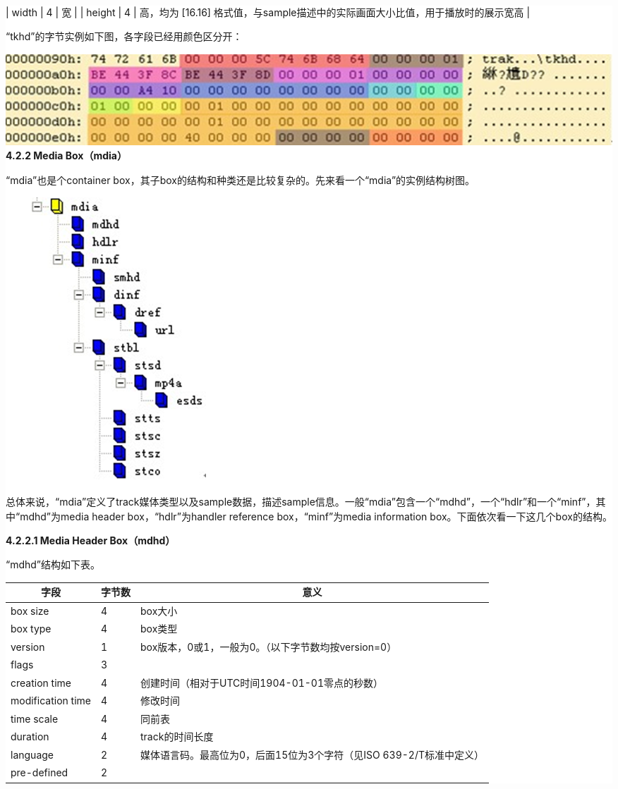 | width             | 4      | 宽                                                                                                                                                                                                                                                                                                                              |
| height            | 4      | 高，均为 [16.16] 格式值，与sample描述中的实际画面大小比值，用于播放时的展示宽高                                                                                                                                                                                                                                                 |

“tkhd”的字节实例如下图，各字段已经用颜色区分开：

![Alt text ](img/image-10.png)
**4.2.2 Media Box（mdia）**

“mdia”也是个container box，其子box的结构和种类还是比较复杂的。先来看一个“mdia”的实例结构树图。

![Alt text ](img/image-11.png)

总体来说，“mdia”定义了track媒体类型以及sample数据，描述sample信息。一般“mdia”包含一个“mdhd”，一个“hdlr”和一个“minf”，其中“mdhd”为media header box，“hdlr”为handler reference box，“minf”为media information box。下面依次看一下这几个box的结构。

**4.2.2.1 Media Header Box（mdhd）**

“mdhd”结构如下表。

| 字段              | 字节数 | 意义                                                                |
|-------------------|--------|---------------------------------------------------------------------|
| box size          | 4      | box大小                                                             |
| box type          | 4      | box类型                                                             |
| version           | 1      | box版本，0或1，一般为0。（以下字节数均按version=0）                 |
| flags             | 3      |                                                                     |
| creation time     | 4      | 创建时间（相对于UTC时间1904-01-01零点的秒数）                       |
| modification time | 4      | 修改时间                                                            |
| time scale        | 4      | 同前表                                                              |
| duration          | 4      | track的时间长度                                                     |
| language          | 2      | 媒体语言码。最高位为0，后面15位为3个字符（见ISO 639-2/T标准中定义） |
| pre-defined       | 2      |                                                                     |